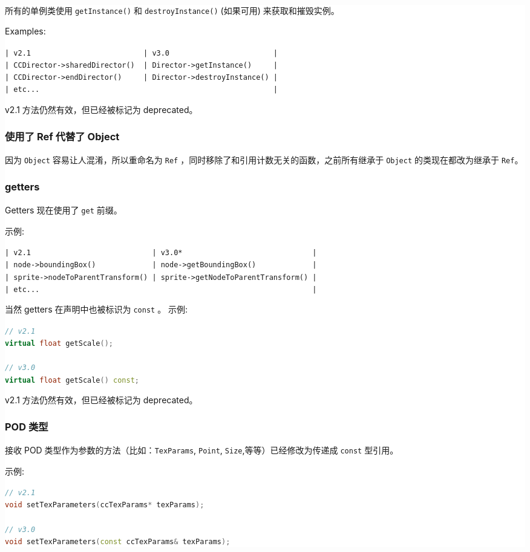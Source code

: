 所有的单例类使用 `getInstance()` 和 `destroyInstance()` (如果可用) 来获取和摧毁实例。

Examples:

	| v2.1                          | v3.0                        |
	| CCDirector->sharedDirector()  | Director->getInstance()     |
	| CCDirector->endDirector()     | Director->destroyInstance() |
	| etc...                                                      |


v2.1 方法仍然有效，但已经被标记为 deprecated。

### 使用了 Ref 代替了 Object

因为 `Object` 容易让人混淆，所以重命名为 `Ref` ，同时移除了和引用计数无关的函数，之前所有继承于 `Object` 的类现在都改为继承于 `Ref`。

### getters

Getters 现在使用了 `get` 前缀。

示例:

	| v2.1                            | v3.0* 				 		       |
	| node->boundingBox()             | node->getBoundingBox() 			   |
	| sprite->nodeToParentTransform() | sprite->getNodeToParentTransform() |
	| etc...                                                               |

当然 getters 在声明中也被标识为 `const` 。 示例:

```cpp
// v2.1
virtual float getScale();

// v3.0
virtual float getScale() const;
```

v2.1 方法仍然有效，但已经被标记为 deprecated。

### POD 类型

接收 POD 类型作为参数的方法（比如：`TexParams`, `Point`, `Size`,等等）已经修改为传递成 `const` 型引用。

示例:
```cpp
// v2.1
void setTexParameters(ccTexParams* texParams);

// v3.0
void setTexParameters(const ccTexParams& texParams);
```
